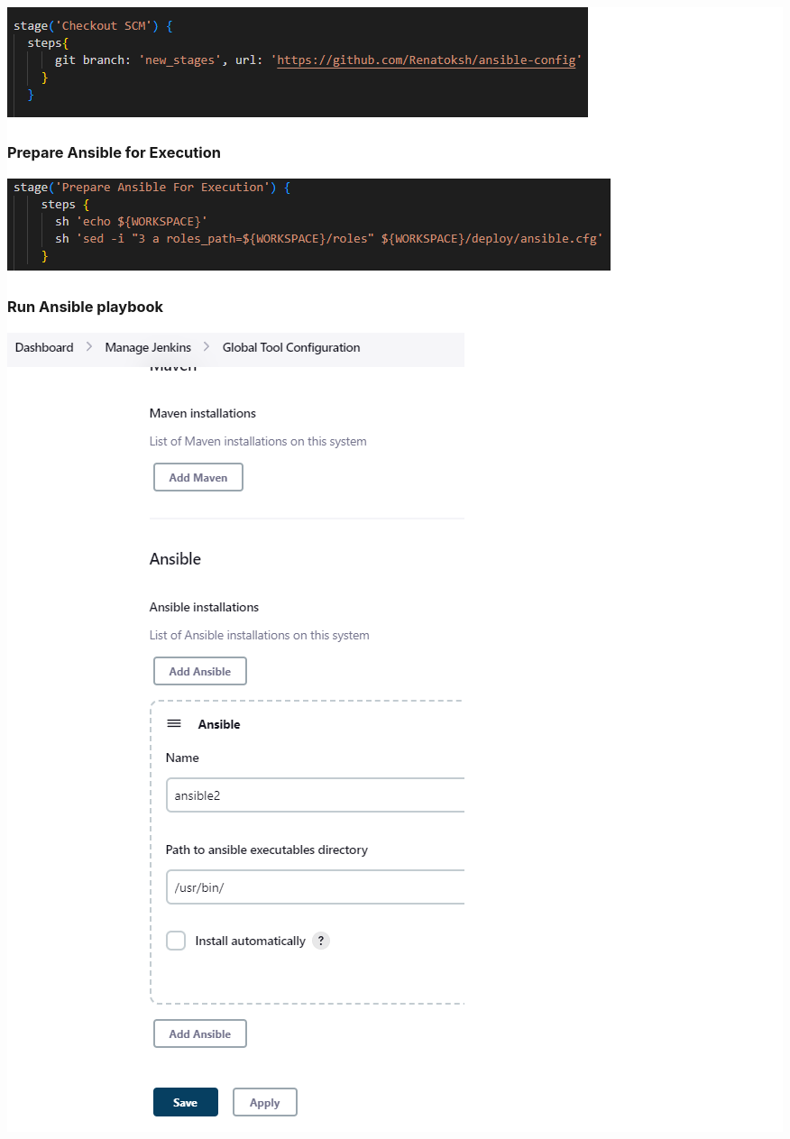 ![](./img/stage1.PNG)
### Prepare Ansible for Execution
![](./img/ansible_for_execution.PNG)
### Run Ansible playbook
![](./img/ansible_ui_Configuration.PNG)